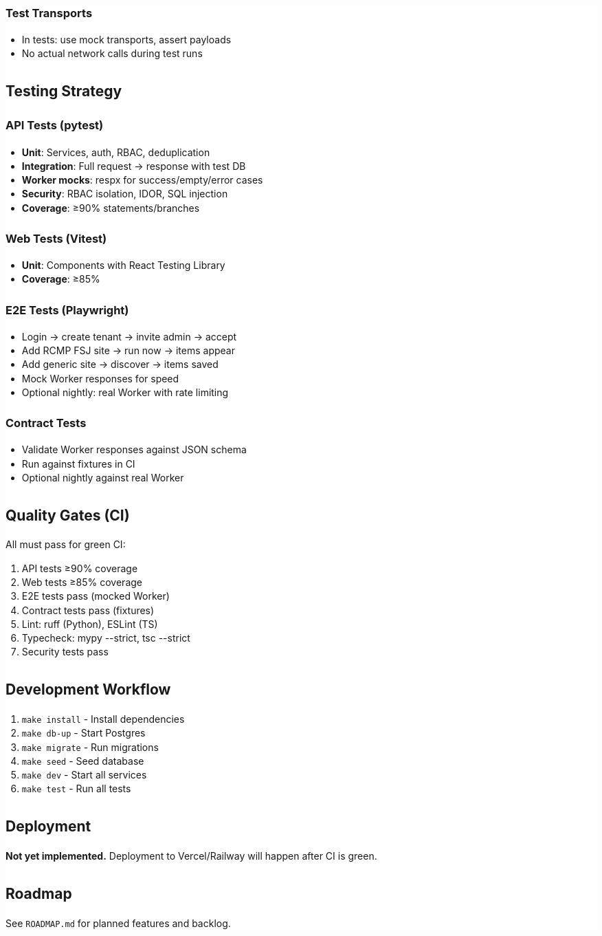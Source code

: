 ### Test Transports
- In tests: use mock transports, assert payloads
- No actual network calls during test runs

## Testing Strategy

### API Tests (pytest)
- **Unit**: Services, auth, RBAC, deduplication
- **Integration**: Full request → response with test DB
- **Worker mocks**: respx for success/empty/error cases
- **Security**: RBAC isolation, IDOR, SQL injection
- **Coverage**: ≥90% statements/branches

### Web Tests (Vitest)
- **Unit**: Components with React Testing Library
- **Coverage**: ≥85%

### E2E Tests (Playwright)
- Login → create tenant → invite admin → accept
- Add RCMP FSJ site → run now → items appear
- Add generic site → discover → items saved
- Mock Worker responses for speed
- Optional nightly: real Worker with rate limiting

### Contract Tests
- Validate Worker responses against JSON schema
- Run against fixtures in CI
- Optional nightly against real Worker

## Quality Gates (CI)

All must pass for green CI:
1. API tests ≥90% coverage
2. Web tests ≥85% coverage
3. E2E tests pass (mocked Worker)
4. Contract tests pass (fixtures)
5. Lint: ruff (Python), ESLint (TS)
6. Typecheck: mypy --strict, tsc --strict
7. Security tests pass

## Development Workflow

1. `make install` - Install dependencies
2. `make db-up` - Start Postgres
3. `make migrate` - Run migrations
4. `make seed` - Seed database
5. `make dev` - Start all services
6. `make test` - Run all tests

## Deployment

**Not yet implemented.** Deployment to Vercel/Railway will happen after CI is green.

## Roadmap

See `ROADMAP.md` for planned features and backlog.